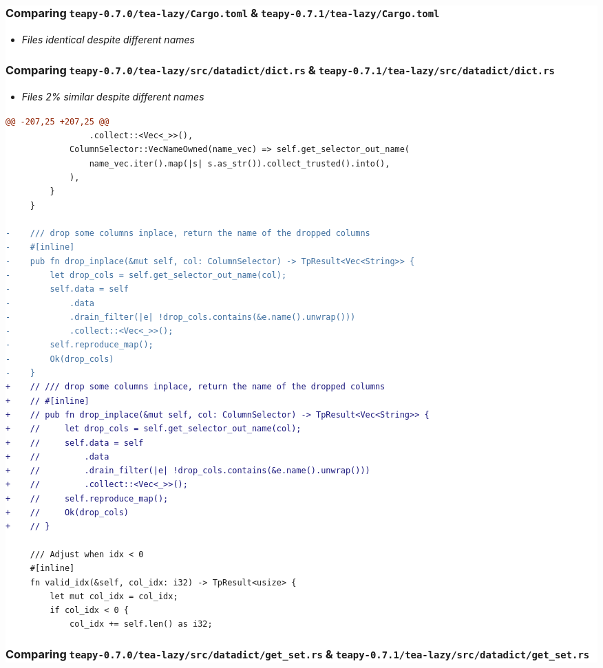 ### Comparing `teapy-0.7.0/tea-lazy/Cargo.toml` & `teapy-0.7.1/tea-lazy/Cargo.toml`

 * *Files identical despite different names*

### Comparing `teapy-0.7.0/tea-lazy/src/datadict/dict.rs` & `teapy-0.7.1/tea-lazy/src/datadict/dict.rs`

 * *Files 2% similar despite different names*

```diff
@@ -207,25 +207,25 @@
                 .collect::<Vec<_>>(),
             ColumnSelector::VecNameOwned(name_vec) => self.get_selector_out_name(
                 name_vec.iter().map(|s| s.as_str()).collect_trusted().into(),
             ),
         }
     }
 
-    /// drop some columns inplace, return the name of the dropped columns
-    #[inline]
-    pub fn drop_inplace(&mut self, col: ColumnSelector) -> TpResult<Vec<String>> {
-        let drop_cols = self.get_selector_out_name(col);
-        self.data = self
-            .data
-            .drain_filter(|e| !drop_cols.contains(&e.name().unwrap()))
-            .collect::<Vec<_>>();
-        self.reproduce_map();
-        Ok(drop_cols)
-    }
+    // /// drop some columns inplace, return the name of the dropped columns
+    // #[inline]
+    // pub fn drop_inplace(&mut self, col: ColumnSelector) -> TpResult<Vec<String>> {
+    //     let drop_cols = self.get_selector_out_name(col);
+    //     self.data = self
+    //         .data
+    //         .drain_filter(|e| !drop_cols.contains(&e.name().unwrap()))
+    //         .collect::<Vec<_>>();
+    //     self.reproduce_map();
+    //     Ok(drop_cols)
+    // }
 
     /// Adjust when idx < 0
     #[inline]
     fn valid_idx(&self, col_idx: i32) -> TpResult<usize> {
         let mut col_idx = col_idx;
         if col_idx < 0 {
             col_idx += self.len() as i32;
```

### Comparing `teapy-0.7.0/tea-lazy/src/datadict/get_set.rs` & `teapy-0.7.1/tea-lazy/src/datadict/get_set.rs`
